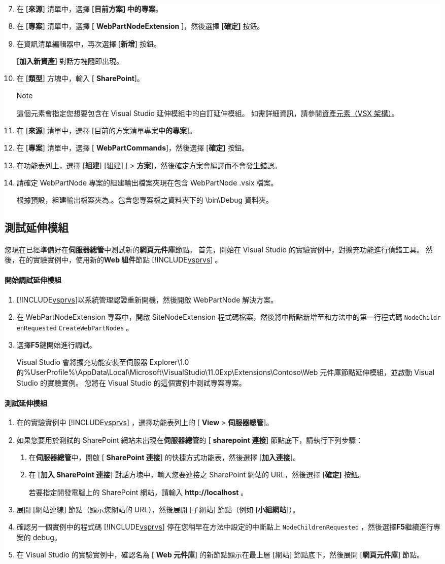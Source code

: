 7. 在 [**來源**] 清單中，選擇 [**目前方案] 中的專案**。

8. 在 [**專案**] 清單中，選擇 [ **WebPartNodeExtension** ]，然後選擇 [**確定]** 按鈕。

9. 在資訊清單編輯器中，再次選擇 [**新增**] 按鈕。

     [**加入新資產**] 對話方塊隨即出現。

10. 在 [**類型**] 方塊中，輸入 [ **SharePoint**]。

    > [!NOTE]
    > 這個元素會指定您想要包含在 Visual Studio 延伸模組中的自訂延伸模組。 如需詳細資訊，請參閱[資產元素（VSX 架構）](https://msdn.microsoft.com/9fcfc098-edc7-484b-9d4c-acd17829d737)。

11. 在 [**來源**] 清單中，選擇 [目前的方案清單專案**中的專案**]。

12. 在 [**專案**] 清單中，選擇 [ **WebPartCommands**]，然後選擇 [**確定]** 按鈕。

13. 在功能表列上，選擇 [**組建**] [組建] [  >  **方案**]，然後確定方案會編譯而不會發生錯誤。

14. 請確定 WebPartNode 專案的組建輸出檔案夾現在包含 WebPartNode .vsix 檔案。

     根據預設，組建輸出檔案夾為.。包含您專案檔之資料夾下的 \bin\Debug 資料夾。

## <a name="test-the-extension"></a>測試延伸模組
 您現在已經準備好在**伺服器總管**中測試新的**網頁元件庫**節點。 首先，開始在 Visual Studio 的實驗實例中，對擴充功能進行偵錯工具。 然後，在的實驗實例中，使用新的**Web 組件**節點 [!INCLUDE[vsprvs](../sharepoint/includes/vsprvs-md.md)] 。

#### <a name="to-start-debugging-the-extension"></a>開始調試延伸模組

1. [!INCLUDE[vsprvs](../sharepoint/includes/vsprvs-md.md)]以系統管理認證重新開機，然後開啟 WebPartNode 解決方案。

2. 在 WebPartNodeExtension 專案中，開啟 SiteNodeExtension 程式碼檔案，然後將中斷點新增至和方法中的第一行程式碼 `NodeChildrenRequested` `CreateWebPartNodes` 。

3. 選擇**F5**鍵開始進行調試。

     Visual Studio 會將擴充功能安裝至伺服器 Explorer\1.0 的%UserProfile%\AppData\Local\Microsoft\VisualStudio\11.0Exp\Extensions\Contoso\Web 元件庫節點延伸模組，並啟動 Visual Studio 的實驗實例。 您將在 Visual Studio 的這個實例中測試專案專案。

#### <a name="to-test-the-extension"></a>測試延伸模組

1. 在的實驗實例中 [!INCLUDE[vsprvs](../sharepoint/includes/vsprvs-md.md)] ，選擇功能表列上的 [ **View**  >  **伺服器總管**]。

2. 如果您要用於測試的 SharePoint 網站未出現在**伺服器總管**的 [ **sharepoint 連接**] 節點底下，請執行下列步驟：

    1. 在**伺服器總管**中，開啟 [ **SharePoint 連接**] 的快捷方式功能表，然後選擇 [**加入連接**]。

    2. 在 [**加入 SharePoint 連接**] 對話方塊中，輸入您要連接之 SharePoint 網站的 URL，然後選擇 [**確定]** 按鈕。

         若要指定開發電腦上的 SharePoint 網站，請輸入 **http://localhost** 。

3. 展開 [網站連線] 節點（顯示您網站的 URL），然後展開 [子網站] 節點（例如 [**小組網站**]）。

4. 確認另一個實例中的程式碼 [!INCLUDE[vsprvs](../sharepoint/includes/vsprvs-md.md)] 停在您稍早在方法中設定的中斷點上 `NodeChildrenRequested` ，然後選擇**F5**繼續進行專案的 debug。

5. 在 Visual Studio 的實驗實例中，確認名為 [ **Web 元件庫**] 的新節點顯示在最上層 [網站] 節點底下，然後展開 [**網頁元件庫**] 節點。
